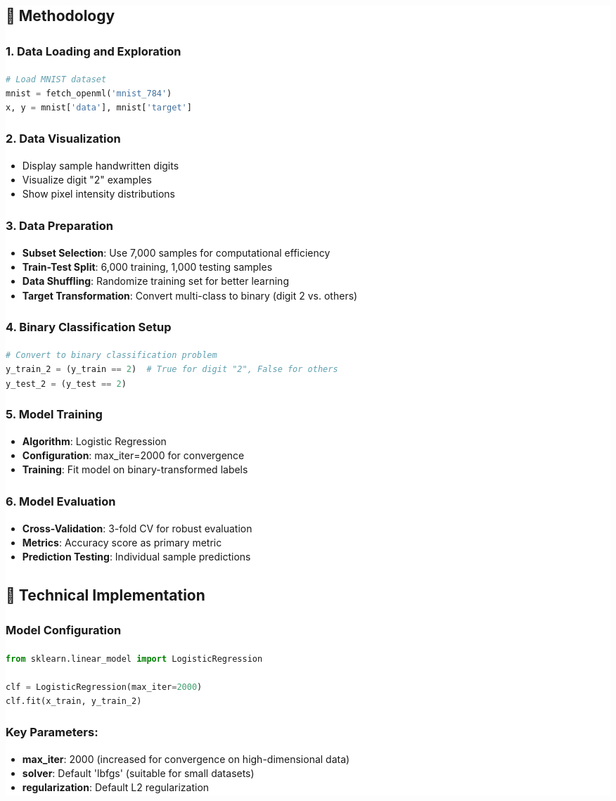 ## 🔬 Methodology

### 1. Data Loading and Exploration
```python
# Load MNIST dataset
mnist = fetch_openml('mnist_784')
x, y = mnist['data'], mnist['target']
```

### 2. Data Visualization
- Display sample handwritten digits
- Visualize digit "2" examples
- Show pixel intensity distributions

### 3. Data Preparation
- **Subset Selection**: Use 7,000 samples for computational efficiency
- **Train-Test Split**: 6,000 training, 1,000 testing samples
- **Data Shuffling**: Randomize training set for better learning
- **Target Transformation**: Convert multi-class to binary (digit 2 vs. others)

### 4. Binary Classification Setup
```python
# Convert to binary classification problem
y_train_2 = (y_train == 2)  # True for digit "2", False for others
y_test_2 = (y_test == 2)
```

### 5. Model Training
- **Algorithm**: Logistic Regression
- **Configuration**: max_iter=2000 for convergence
- **Training**: Fit model on binary-transformed labels

### 6. Model Evaluation
- **Cross-Validation**: 3-fold CV for robust evaluation
- **Metrics**: Accuracy score as primary metric
- **Prediction Testing**: Individual sample predictions

## 🤖 Technical Implementation

### Model Configuration
```python
from sklearn.linear_model import LogisticRegression

clf = LogisticRegression(max_iter=2000)
clf.fit(x_train, y_train_2)
```

### Key Parameters:
- **max_iter**: 2000 (increased for convergence on high-dimensional data)
- **solver**: Default 'lbfgs' (suitable for small datasets)
- **regularization**: Default L2 regularization
